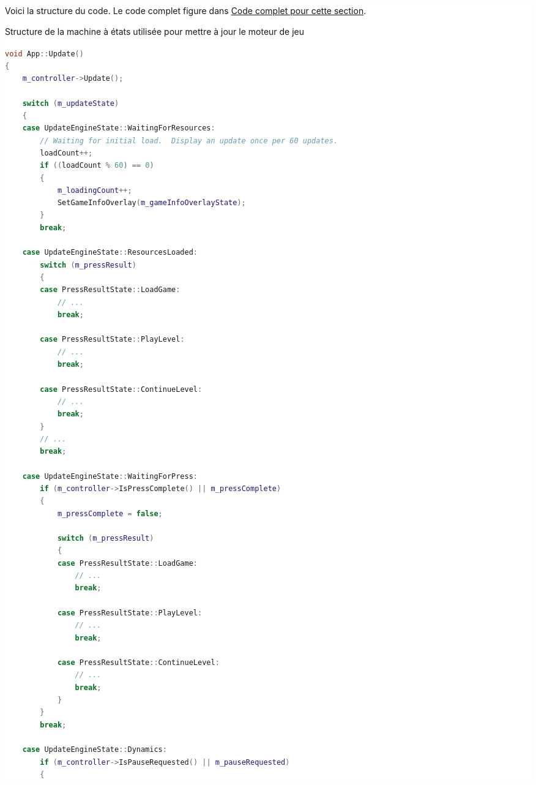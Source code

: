 Voici la structure du code. Le code complet figure dans [Code complet pour cette section](#code_sample).

Structure de la machine à états utilisée pour mettre à jour le moteur de jeu

```cpp
void App::Update()
{
    m_controller->Update();

    switch (m_updateState)
    {
    case UpdateEngineState::WaitingForResources:
        // Waiting for initial load.  Display an update once per 60 updates.
        loadCount++;
        if ((loadCount % 60) == 0)
        {
            m_loadingCount++;
            SetGameInfoOverlay(m_gameInfoOverlayState);
        }
        break;

    case UpdateEngineState::ResourcesLoaded:
        switch (m_pressResult)
        {
        case PressResultState::LoadGame:
            // ...
            break;

        case PressResultState::PlayLevel:
            // ...
            break;

        case PressResultState::ContinueLevel:
            // ...
            break;
        }
        // ...
        break;

    case UpdateEngineState::WaitingForPress:
        if (m_controller->IsPressComplete() || m_pressComplete)
        {
            m_pressComplete = false;

            switch (m_pressResult)
            {
            case PressResultState::LoadGame:
                // ...
                break;

            case PressResultState::PlayLevel:
                // ...
                break;

            case PressResultState::ContinueLevel:
                // ...
                break;
            }
        }
        break;

    case UpdateEngineState::Dynamics:
        if (m_controller->IsPauseRequested() || m_pauseRequested)
        {
```